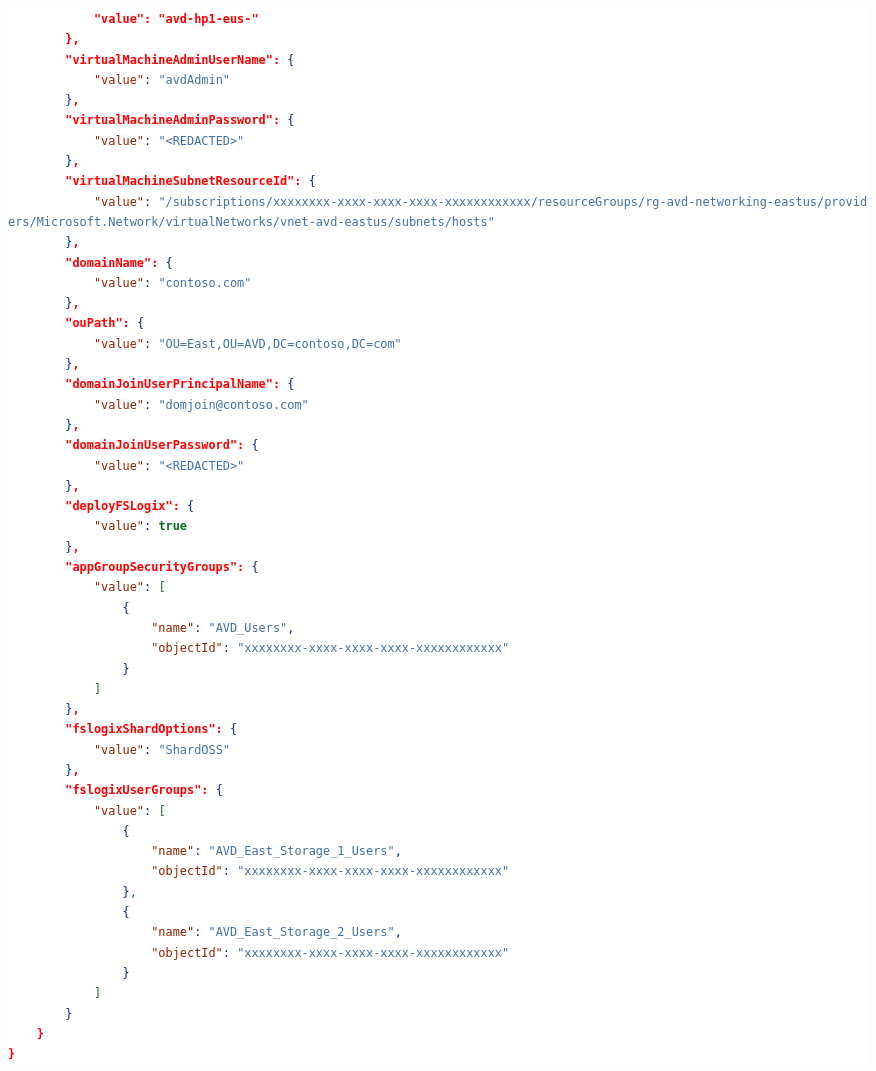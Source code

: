 ``` json
            "value": "avd-hp1-eus-"
        },
        "virtualMachineAdminUserName": {
            "value": "avdAdmin"
        },
        "virtualMachineAdminPassword": {
            "value": "<REDACTED>"
        },            
        "virtualMachineSubnetResourceId": {
            "value": "/subscriptions/xxxxxxxx-xxxx-xxxx-xxxx-xxxxxxxxxxxx/resourceGroups/rg-avd-networking-eastus/providers/Microsoft.Network/virtualNetworks/vnet-avd-eastus/subnets/hosts"
        },
        "domainName": {
            "value": "contoso.com"
        },
        "ouPath": {
            "value": "OU=East,OU=AVD,DC=contoso,DC=com"
        },
        "domainJoinUserPrincipalName": {
            "value": "domjoin@contoso.com"
        },
        "domainJoinUserPassword": {
            "value": "<REDACTED>"
        },
        "deployFSLogix": {
            "value": true
        },
        "appGroupSecurityGroups": {
            "value": [
                {
                    "name": "AVD_Users",
                    "objectId": "xxxxxxxx-xxxx-xxxx-xxxx-xxxxxxxxxxxx"
                }
            ]
        },
        "fslogixShardOptions": {
            "value": "ShardOSS"
        },
        "fslogixUserGroups": {
            "value": [
                {
                    "name": "AVD_East_Storage_1_Users",
                    "objectId": "xxxxxxxx-xxxx-xxxx-xxxx-xxxxxxxxxxxx"
                },
                {
                    "name": "AVD_East_Storage_2_Users",
                    "objectId": "xxxxxxxx-xxxx-xxxx-xxxx-xxxxxxxxxxxx"
                }
            ]
        }
    }
}
```
